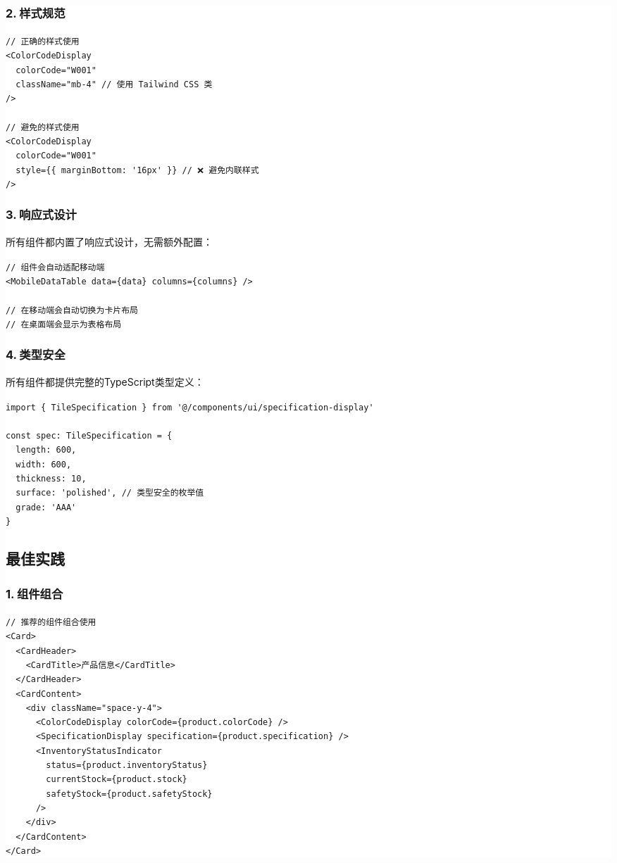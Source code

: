 ### 2. 样式规范

```tsx
// 正确的样式使用
<ColorCodeDisplay 
  colorCode="W001" 
  className="mb-4" // 使用 Tailwind CSS 类
/>

// 避免的样式使用
<ColorCodeDisplay 
  colorCode="W001" 
  style={{ marginBottom: '16px' }} // ❌ 避免内联样式
/>
```

### 3. 响应式设计

所有组件都内置了响应式设计，无需额外配置：

```tsx
// 组件会自动适配移动端
<MobileDataTable data={data} columns={columns} />

// 在移动端会自动切换为卡片布局
// 在桌面端会显示为表格布局
```

### 4. 类型安全

所有组件都提供完整的TypeScript类型定义：

```tsx
import { TileSpecification } from '@/components/ui/specification-display'

const spec: TileSpecification = {
  length: 600,
  width: 600,
  thickness: 10,
  surface: 'polished', // 类型安全的枚举值
  grade: 'AAA'
}
```

## 最佳实践

### 1. 组件组合

```tsx
// 推荐的组件组合使用
<Card>
  <CardHeader>
    <CardTitle>产品信息</CardTitle>
  </CardHeader>
  <CardContent>
    <div className="space-y-4">
      <ColorCodeDisplay colorCode={product.colorCode} />
      <SpecificationDisplay specification={product.specification} />
      <InventoryStatusIndicator 
        status={product.inventoryStatus}
        currentStock={product.stock}
        safetyStock={product.safetyStock}
      />
    </div>
  </CardContent>
</Card>
```